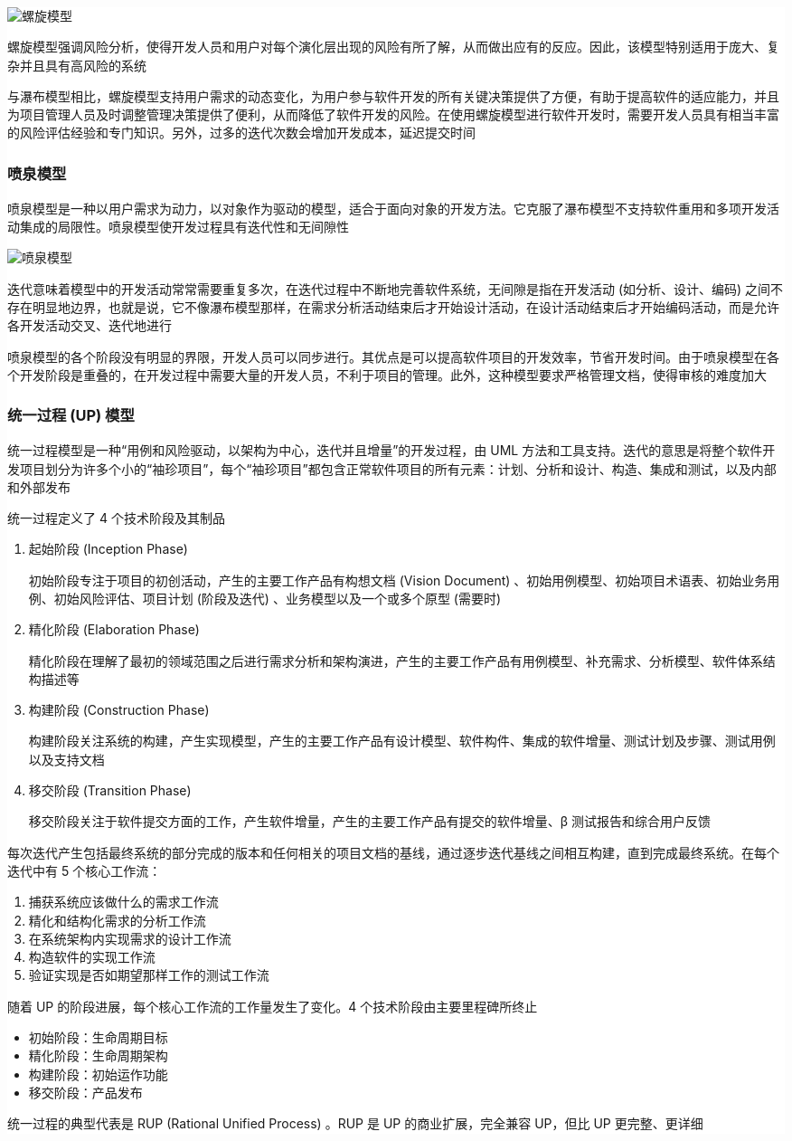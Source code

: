 ![螺旋模型](https://cdn.statically.io/gh/yexca/picx-images-hosting@master/2023/03-软件工程/螺旋模型.f0okcxvv6ko.webp)

螺旋模型强调风险分析，使得开发人员和用户对每个演化层出现的风险有所了解，从而做出应有的反应。因此，该模型特别适用于庞大、复杂并且具有高风险的系统

与瀑布模型相比，螺旋模型支持用户需求的动态变化，为用户参与软件开发的所有关键决策提供了方便，有助于提高软件的适应能力，并且为项目管理人员及时调整管理决策提供了便利，从而降低了软件开发的风险。在使用螺旋模型进行软件开发时，需要开发人员具有相当丰富的风险评估经验和专门知识。另外，过多的迭代次数会增加开发成本，延迟提交时间

### 喷泉模型

喷泉模型是一种以用户需求为动力，以对象作为驱动的模型，适合于面向对象的开发方法。它克服了瀑布模型不支持软件重用和多项开发活动集成的局限性。喷泉模型使开发过程具有迭代性和无间隙性

![喷泉模型](https://cdn.statically.io/gh/yexca/picx-images-hosting@master/2023/03-软件工程/喷泉模型.2wmr931srau0.webp)

迭代意味着模型中的开发活动常常需要重复多次，在迭代过程中不断地完善软件系统，无间隙是指在开发活动 (如分析、设计、编码) 之间不存在明显地边界，也就是说，它不像瀑布模型那样，在需求分析活动结束后才开始设计活动，在设计活动结束后才开始编码活动，而是允许各开发活动交叉、迭代地进行

喷泉模型的各个阶段没有明显的界限，开发人员可以同步进行。其优点是可以提高软件项目的开发效率，节省开发时间。由于喷泉模型在各个开发阶段是重叠的，在开发过程中需要大量的开发人员，不利于项目的管理。此外，这种模型要求严格管理文档，使得审核的难度加大

### 统一过程 (UP) 模型

统一过程模型是一种“用例和风险驱动，以架构为中心，迭代并且增量”的开发过程，由 UML 方法和工具支持。迭代的意思是将整个软件开发项目划分为许多个小的“袖珍项目”，每个“袖珍项目”都包含正常软件项目的所有元素：计划、分析和设计、构造、集成和测试，以及内部和外部发布

统一过程定义了 4 个技术阶段及其制品

1. 起始阶段 (Inception Phase)

   初始阶段专注于项目的初创活动，产生的主要工作产品有构想文档 (Vision Document) 、初始用例模型、初始项目术语表、初始业务用例、初始风险评估、项目计划 (阶段及迭代) 、业务模型以及一个或多个原型 (需要时)

2. 精化阶段 (Elaboration Phase)

   精化阶段在理解了最初的领域范围之后进行需求分析和架构演进，产生的主要工作产品有用例模型、补充需求、分析模型、软件体系结构描述等

3. 构建阶段 (Construction Phase)

   构建阶段关注系统的构建，产生实现模型，产生的主要工作产品有设计模型、软件构件、集成的软件增量、测试计划及步骤、测试用例以及支持文档

4. 移交阶段 (Transition Phase)

   移交阶段关注于软件提交方面的工作，产生软件增量，产生的主要工作产品有提交的软件增量、β 测试报告和综合用户反馈

每次迭代产生包括最终系统的部分完成的版本和任何相关的项目文档的基线，通过逐步迭代基线之间相互构建，直到完成最终系统。在每个迭代中有 5 个核心工作流：

1. 捕获系统应该做什么的需求工作流
2. 精化和结构化需求的分析工作流
3. 在系统架构内实现需求的设计工作流
4. 构造软件的实现工作流
5. 验证实现是否如期望那样工作的测试工作流

随着 UP 的阶段进展，每个核心工作流的工作量发生了变化。4 个技术阶段由主要里程碑所终止

* 初始阶段：生命周期目标
* 精化阶段：生命周期架构
* 构建阶段：初始运作功能
* 移交阶段：产品发布

统一过程的典型代表是 RUP (Rational Unified Process) 。RUP 是 UP 的商业扩展，完全兼容 UP，但比 UP 更完整、更详细
